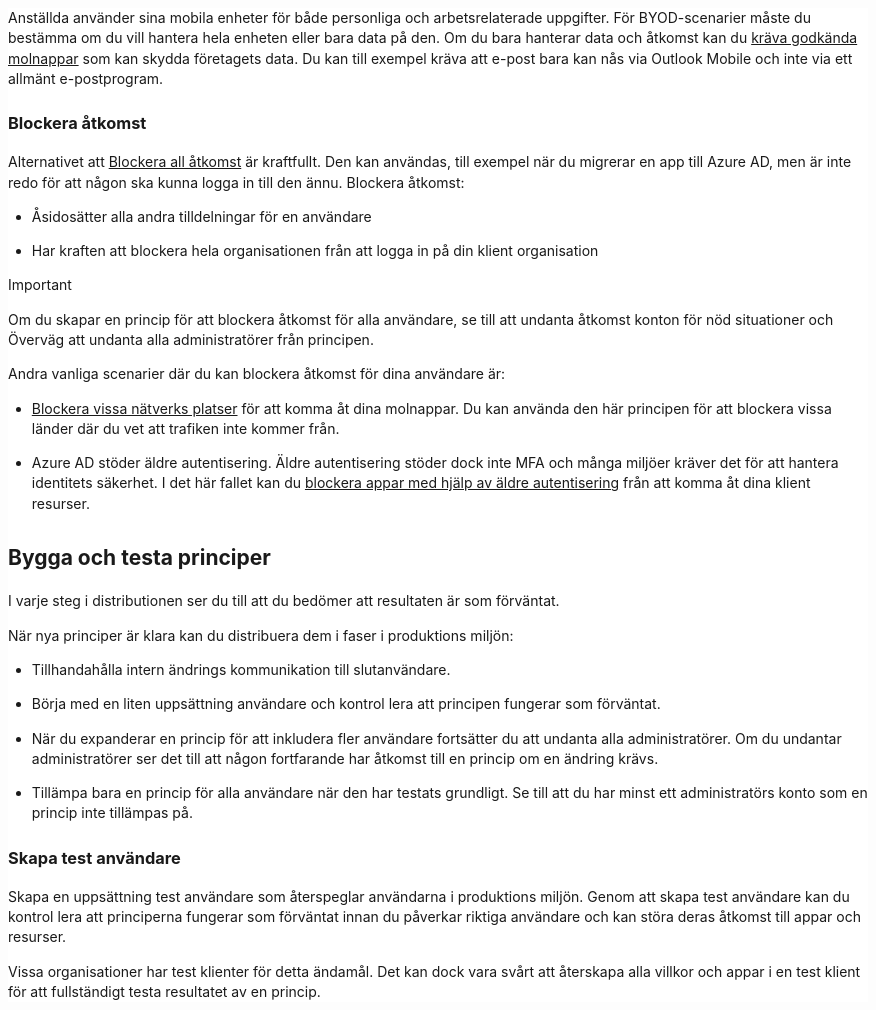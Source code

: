 Anställda använder sina mobila enheter för både personliga och arbetsrelaterade uppgifter. För BYOD-scenarier måste du bestämma om du vill hantera hela enheten eller bara data på den. Om du bara hanterar data och åtkomst kan du [kräva godkända molnappar](app-based-conditional-access.md) som kan skydda företagets data. Du kan till exempel kräva att e-post bara kan nås via Outlook Mobile och inte via ett allmänt e-postprogram.

### <a name="block-access"></a>Blockera åtkomst

Alternativet att [Blockera all åtkomst](howto-conditional-access-policy-block-access.md) är kraftfullt. Den kan användas, till exempel när du migrerar en app till Azure AD, men är inte redo för att någon ska kunna logga in till den ännu. Blockera åtkomst: 

* Åsidosätter alla andra tilldelningar för en användare

* Har kraften att blockera hela organisationen från att logga in på din klient organisation

> [!IMPORTANT]
> Om du skapar en princip för att blockera åtkomst för alla användare, se till att undanta åtkomst konton för nöd situationer och Överväg att undanta alla administratörer från principen.

Andra vanliga scenarier där du kan blockera åtkomst för dina användare är:

* [Blockera vissa nätverks platser](howto-conditional-access-policy-location.md) för att komma åt dina molnappar. Du kan använda den här principen för att blockera vissa länder där du vet att trafiken inte kommer från.

* Azure AD stöder äldre autentisering. Äldre autentisering stöder dock inte MFA och många miljöer kräver det för att hantera identitets säkerhet. I det här fallet kan du [blockera appar med hjälp av äldre autentisering](block-legacy-authentication.md) från att komma åt dina klient resurser.

## <a name="build-and-test-policies"></a>Bygga och testa principer

I varje steg i distributionen ser du till att du bedömer att resultaten är som förväntat. 

När nya principer är klara kan du distribuera dem i faser i produktions miljön:

* Tillhandahålla intern ändrings kommunikation till slutanvändare.

* Börja med en liten uppsättning användare och kontrol lera att principen fungerar som förväntat.

* När du expanderar en princip för att inkludera fler användare fortsätter du att undanta alla administratörer. Om du undantar administratörer ser det till att någon fortfarande har åtkomst till en princip om en ändring krävs.

* Tillämpa bara en princip för alla användare när den har testats grundligt. Se till att du har minst ett administratörs konto som en princip inte tillämpas på.

### <a name="create-test-users"></a>Skapa test användare

Skapa en uppsättning test användare som återspeglar användarna i produktions miljön. Genom att skapa test användare kan du kontrol lera att principerna fungerar som förväntat innan du påverkar riktiga användare och kan störa deras åtkomst till appar och resurser.

Vissa organisationer har test klienter för detta ändamål. Det kan dock vara svårt att återskapa alla villkor och appar i en test klient för att fullständigt testa resultatet av en princip.
